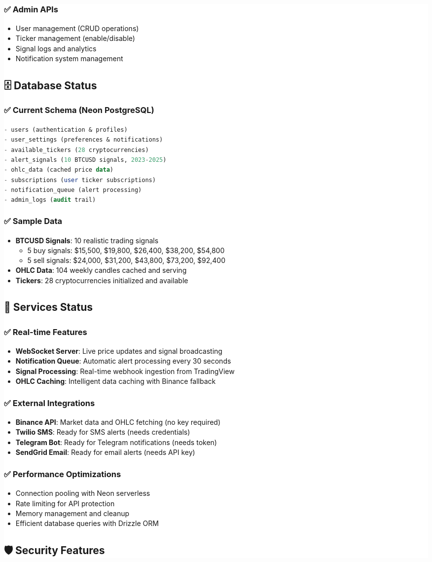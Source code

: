 ### ✅ Admin APIs
- User management (CRUD operations)
- Ticker management (enable/disable)
- Signal logs and analytics
- Notification system management

## 🗄️ Database Status

### ✅ Current Schema (Neon PostgreSQL)
```sql
- users (authentication & profiles)
- user_settings (preferences & notifications)
- available_tickers (28 cryptocurrencies)
- alert_signals (10 BTCUSD signals, 2023-2025)
- ohlc_data (cached price data)
- subscriptions (user ticker subscriptions)
- notification_queue (alert processing)
- admin_logs (audit trail)
```

### ✅ Sample Data
- **BTCUSD Signals**: 10 realistic trading signals
  - 5 buy signals: $15,500, $19,800, $26,400, $38,200, $54,800
  - 5 sell signals: $24,000, $31,200, $43,800, $73,200, $92,400
- **OHLC Data**: 104 weekly candles cached and serving
- **Tickers**: 28 cryptocurrencies initialized and available

## 🔧 Services Status

### ✅ Real-time Features
- **WebSocket Server**: Live price updates and signal broadcasting
- **Notification Queue**: Automatic alert processing every 30 seconds
- **Signal Processing**: Real-time webhook ingestion from TradingView
- **OHLC Caching**: Intelligent data caching with Binance fallback

### ✅ External Integrations
- **Binance API**: Market data and OHLC fetching (no key required)
- **Twilio SMS**: Ready for SMS alerts (needs credentials)
- **Telegram Bot**: Ready for Telegram notifications (needs token)
- **SendGrid Email**: Ready for email alerts (needs API key)

### ✅ Performance Optimizations
- Connection pooling with Neon serverless
- Rate limiting for API protection
- Memory management and cleanup
- Efficient database queries with Drizzle ORM

## 🛡️ Security Features
